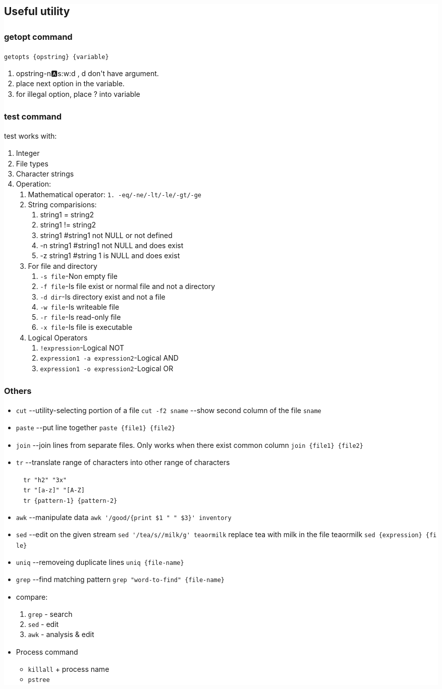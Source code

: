 ## Useful utility

### getopt command
`getopts {opstring} {variable}`

1. opstring-n:a:s:w:d , d don't have argument.
2. place next option in the variable.
3. for illegal option, place ? into variable

### test command
test works with:

1. Integer
2. File types
3. Character strings
4. Operation:
    1. Mathematical operator: `1. -eq/-ne/-lt/-le/-gt/-ge`
    2. String comparisions:
        1. string1 = string2
        2. string1 != string2
        3. string1 #string1 not NULL or not defined
        4. -n string1 #string1 not NULL and does exist
        5. -z string1 #string 1 is NULL and does exist
    3. For file and directory
        1. `-s file`-Non empty file
        2. `-f file`-Is file exist or normal file and not a directory
        3. `-d dir`-Is directory exist and not a file
        4. `-w file`-Is writeable file
        5. `-r file`-Is read-only file
        6. `-x file`-Is file is executable
    4. Logical Operators
        1. `!expression`-Logical NOT
        2. `expression1 -a expression2`-Logical AND
        3. `expression1 -o expression2`-Logical OR

### Others
* `cut` --utility-selecting portion of a file
    `cut -f2 sname` --show second column of the file `sname`
* `paste` --put line together
    `paste {file1} {file2}`
* `join` --join lines from separate files. Only works when there exist common column
    `join {file1} {file2}`
* `tr` --translate range of characters into other range of characters

        tr "h2" "3x"
        tr "[a-z]" "[A-Z]
        tr {pattern-1} {pattern-2}
* `awk` --manipulate data
    `awk '/good/{print $1 " " $3}' inventory`
* `sed` --edit on the given stream
    `sed '/tea/s//milk/g' teaormilk` replace tea with milk in the file teaormilk
    `sed {expression} {file}`
* `uniq` --removeing duplicate lines
    `uniq {file-name}`
* `grep` --find matching pattern
    `grep "word-to-find" {file-name}`
* compare:
    1. `grep` - search
    2. `sed`  - edit
    3. `awk`  - analysis & edit
* Process command
    * `killall` + process name
    * `pstree`